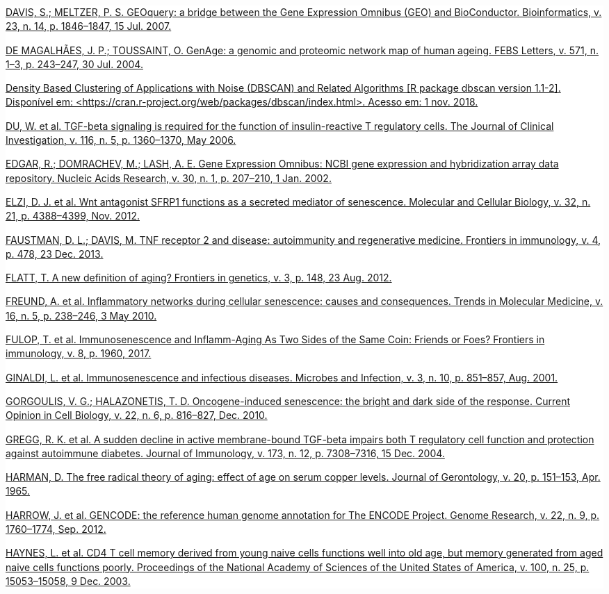 [DAVIS, S.; MELTZER, P. S. GEOquery: a bridge between the Gene Expression Omnibus \(GEO\) and BioConductor. Bioinformatics, v. 23, n. 14, p. 1846–1847, 15 Jul. 2007. ](http://f1000.com/work/bibliography/823900)

[DE MAGALHÃES, J. P.; TOUSSAINT, O. GenAge: a genomic and proteomic network map of human ageing. FEBS Letters, v. 571, n. 1–3, p. 243–247, 30 Jul. 2004. ](http://f1000.com/work/bibliography/5949672)

[Density Based Clustering of Applications with Noise \(DBSCAN\) and Related Algorithms \[R package dbscan version 1.1-2\]. Disponível em: &lt;https://cran.r-project.org/web/packages/dbscan/index.html&gt;. Acesso em: 1 nov. 2018. ](http://f1000.com/work/bibliography/5963999)

[DU, W. et al. TGF-beta signaling is required for the function of insulin-reactive T regulatory cells. The Journal of Clinical Investigation, v. 116, n. 5, p. 1360–1370, May 2006. ](http://f1000.com/work/bibliography/1117868)

[EDGAR, R.; DOMRACHEV, M.; LASH, A. E. Gene Expression Omnibus: NCBI gene expression and hybridization array data repository. Nucleic Acids Research, v. 30, n. 1, p. 207–210, 1 Jan. 2002. ](http://f1000.com/work/bibliography/43387)

[ELZI, D. J. et al. Wnt antagonist SFRP1 functions as a secreted mediator of senescence. Molecular and Cellular Biology, v. 32, n. 21, p. 4388–4399, Nov. 2012. ](http://f1000.com/work/bibliography/5715155)

[FAUSTMAN, D. L.; DAVIS, M. TNF receptor 2 and disease: autoimmunity and regenerative medicine. Frontiers in immunology, v. 4, p. 478, 23 Dec. 2013. ](http://f1000.com/work/bibliography/1836712)

[FLATT, T. A new definition of aging? Frontiers in genetics, v. 3, p. 148, 23 Aug. 2012. ](http://f1000.com/work/bibliography/5831295)

[FREUND, A. et al. Inflammatory networks during cellular senescence: causes and consequences. Trends in Molecular Medicine, v. 16, n. 5, p. 238–246, 3 May 2010. ](http://f1000.com/work/bibliography/696717)

[FULOP, T. et al. Immunosenescence and Inflamm-Aging As Two Sides of the Same Coin: Friends or Foes? Frontiers in immunology, v. 8, p. 1960, 2017. ](http://f1000.com/work/bibliography/5675888)

[GINALDI, L. et al. Immunosenescence and infectious diseases. Microbes and Infection, v. 3, n. 10, p. 851–857, Aug. 2001. ](http://f1000.com/work/bibliography/1216705)

[GORGOULIS, V. G.; HALAZONETIS, T. D. Oncogene-induced senescence: the bright and dark side of the response. Current Opinion in Cell Biology, v. 22, n. 6, p. 816–827, Dec. 2010. ](http://f1000.com/work/bibliography/1011549)

[GREGG, R. K. et al. A sudden decline in active membrane-bound TGF-beta impairs both T regulatory cell function and protection against autoimmune diabetes. Journal of Immunology, v. 173, n. 12, p. 7308–7316, 15 Dec. 2004. ](http://f1000.com/work/bibliography/1205329)

[HARMAN, D. The free radical theory of aging: effect of age on serum copper levels. Journal of Gerontology, v. 20, p. 151–153, Apr. 1965. ](http://f1000.com/work/bibliography/5430297)

[HARROW, J. et al. GENCODE: the reference human genome annotation for The ENCODE Project. Genome Research, v. 22, n. 9, p. 1760–1774, Sep. 2012. ](http://f1000.com/work/bibliography/43579)

[HAYNES, L. et al. CD4 T cell memory derived from young naive cells functions well into old age, but memory generated from aged naive cells functions poorly. Proceedings of the National Academy of Sciences of the United States of America, v. 100, n. 25, p. 15053–15058, 9 Dec. 2003. ](http://f1000.com/work/bibliography/4649154)
